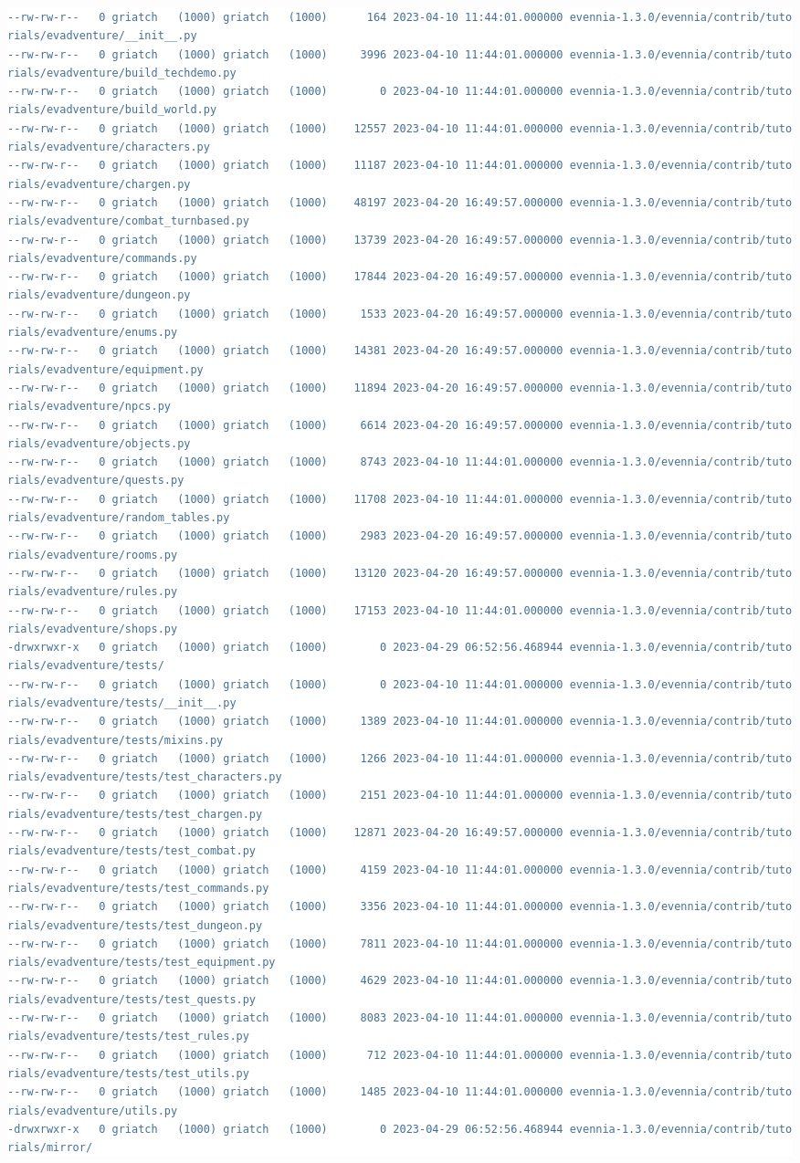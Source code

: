 ```diff
--rw-rw-r--   0 griatch   (1000) griatch   (1000)      164 2023-04-10 11:44:01.000000 evennia-1.3.0/evennia/contrib/tutorials/evadventure/__init__.py
--rw-rw-r--   0 griatch   (1000) griatch   (1000)     3996 2023-04-10 11:44:01.000000 evennia-1.3.0/evennia/contrib/tutorials/evadventure/build_techdemo.py
--rw-rw-r--   0 griatch   (1000) griatch   (1000)        0 2023-04-10 11:44:01.000000 evennia-1.3.0/evennia/contrib/tutorials/evadventure/build_world.py
--rw-rw-r--   0 griatch   (1000) griatch   (1000)    12557 2023-04-10 11:44:01.000000 evennia-1.3.0/evennia/contrib/tutorials/evadventure/characters.py
--rw-rw-r--   0 griatch   (1000) griatch   (1000)    11187 2023-04-10 11:44:01.000000 evennia-1.3.0/evennia/contrib/tutorials/evadventure/chargen.py
--rw-rw-r--   0 griatch   (1000) griatch   (1000)    48197 2023-04-20 16:49:57.000000 evennia-1.3.0/evennia/contrib/tutorials/evadventure/combat_turnbased.py
--rw-rw-r--   0 griatch   (1000) griatch   (1000)    13739 2023-04-20 16:49:57.000000 evennia-1.3.0/evennia/contrib/tutorials/evadventure/commands.py
--rw-rw-r--   0 griatch   (1000) griatch   (1000)    17844 2023-04-20 16:49:57.000000 evennia-1.3.0/evennia/contrib/tutorials/evadventure/dungeon.py
--rw-rw-r--   0 griatch   (1000) griatch   (1000)     1533 2023-04-20 16:49:57.000000 evennia-1.3.0/evennia/contrib/tutorials/evadventure/enums.py
--rw-rw-r--   0 griatch   (1000) griatch   (1000)    14381 2023-04-20 16:49:57.000000 evennia-1.3.0/evennia/contrib/tutorials/evadventure/equipment.py
--rw-rw-r--   0 griatch   (1000) griatch   (1000)    11894 2023-04-20 16:49:57.000000 evennia-1.3.0/evennia/contrib/tutorials/evadventure/npcs.py
--rw-rw-r--   0 griatch   (1000) griatch   (1000)     6614 2023-04-20 16:49:57.000000 evennia-1.3.0/evennia/contrib/tutorials/evadventure/objects.py
--rw-rw-r--   0 griatch   (1000) griatch   (1000)     8743 2023-04-10 11:44:01.000000 evennia-1.3.0/evennia/contrib/tutorials/evadventure/quests.py
--rw-rw-r--   0 griatch   (1000) griatch   (1000)    11708 2023-04-10 11:44:01.000000 evennia-1.3.0/evennia/contrib/tutorials/evadventure/random_tables.py
--rw-rw-r--   0 griatch   (1000) griatch   (1000)     2983 2023-04-20 16:49:57.000000 evennia-1.3.0/evennia/contrib/tutorials/evadventure/rooms.py
--rw-rw-r--   0 griatch   (1000) griatch   (1000)    13120 2023-04-20 16:49:57.000000 evennia-1.3.0/evennia/contrib/tutorials/evadventure/rules.py
--rw-rw-r--   0 griatch   (1000) griatch   (1000)    17153 2023-04-10 11:44:01.000000 evennia-1.3.0/evennia/contrib/tutorials/evadventure/shops.py
-drwxrwxr-x   0 griatch   (1000) griatch   (1000)        0 2023-04-29 06:52:56.468944 evennia-1.3.0/evennia/contrib/tutorials/evadventure/tests/
--rw-rw-r--   0 griatch   (1000) griatch   (1000)        0 2023-04-10 11:44:01.000000 evennia-1.3.0/evennia/contrib/tutorials/evadventure/tests/__init__.py
--rw-rw-r--   0 griatch   (1000) griatch   (1000)     1389 2023-04-10 11:44:01.000000 evennia-1.3.0/evennia/contrib/tutorials/evadventure/tests/mixins.py
--rw-rw-r--   0 griatch   (1000) griatch   (1000)     1266 2023-04-10 11:44:01.000000 evennia-1.3.0/evennia/contrib/tutorials/evadventure/tests/test_characters.py
--rw-rw-r--   0 griatch   (1000) griatch   (1000)     2151 2023-04-10 11:44:01.000000 evennia-1.3.0/evennia/contrib/tutorials/evadventure/tests/test_chargen.py
--rw-rw-r--   0 griatch   (1000) griatch   (1000)    12871 2023-04-20 16:49:57.000000 evennia-1.3.0/evennia/contrib/tutorials/evadventure/tests/test_combat.py
--rw-rw-r--   0 griatch   (1000) griatch   (1000)     4159 2023-04-10 11:44:01.000000 evennia-1.3.0/evennia/contrib/tutorials/evadventure/tests/test_commands.py
--rw-rw-r--   0 griatch   (1000) griatch   (1000)     3356 2023-04-10 11:44:01.000000 evennia-1.3.0/evennia/contrib/tutorials/evadventure/tests/test_dungeon.py
--rw-rw-r--   0 griatch   (1000) griatch   (1000)     7811 2023-04-10 11:44:01.000000 evennia-1.3.0/evennia/contrib/tutorials/evadventure/tests/test_equipment.py
--rw-rw-r--   0 griatch   (1000) griatch   (1000)     4629 2023-04-10 11:44:01.000000 evennia-1.3.0/evennia/contrib/tutorials/evadventure/tests/test_quests.py
--rw-rw-r--   0 griatch   (1000) griatch   (1000)     8083 2023-04-10 11:44:01.000000 evennia-1.3.0/evennia/contrib/tutorials/evadventure/tests/test_rules.py
--rw-rw-r--   0 griatch   (1000) griatch   (1000)      712 2023-04-10 11:44:01.000000 evennia-1.3.0/evennia/contrib/tutorials/evadventure/tests/test_utils.py
--rw-rw-r--   0 griatch   (1000) griatch   (1000)     1485 2023-04-10 11:44:01.000000 evennia-1.3.0/evennia/contrib/tutorials/evadventure/utils.py
-drwxrwxr-x   0 griatch   (1000) griatch   (1000)        0 2023-04-29 06:52:56.468944 evennia-1.3.0/evennia/contrib/tutorials/mirror/
```